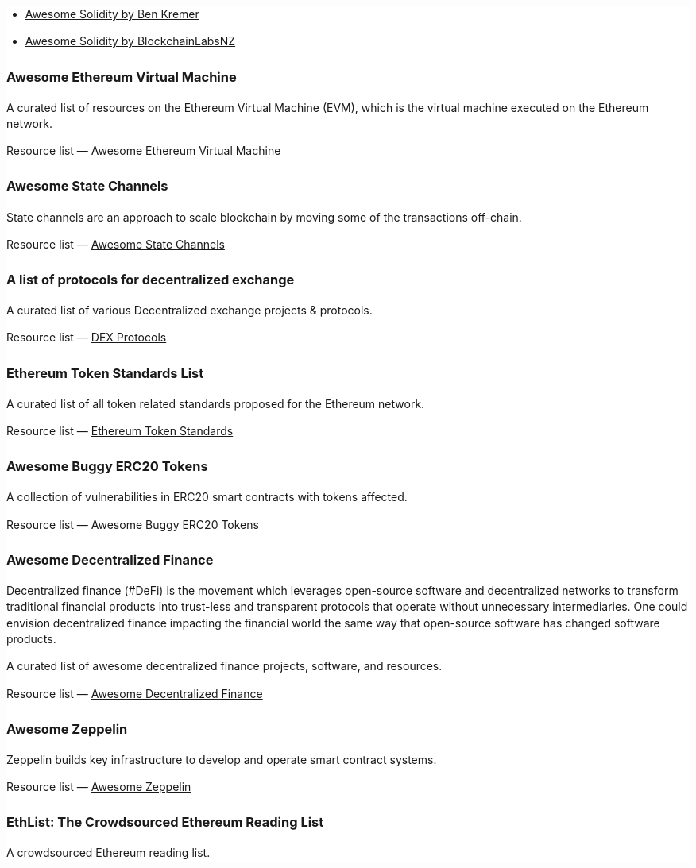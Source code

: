 * [Awesome Solidity by Ben Kremer](https://github.com/bkrem/awesome-solidity)

* [Awesome Solidity by BlockchainLabsNZ](https://github.com/BlockchainLabsNZ/awesome-solidity)

### Awesome Ethereum Virtual Machine

A curated list of resources on the Ethereum Virtual Machine (EVM), which is the virtual machine executed on the Ethereum network.

Resource list — [Awesome Ethereum Virtual Machine](https://github.com/pirapira/awesome-ethereum-virtual-machine)

### Awesome State Channels

State channels are an approach to scale blockchain by moving some of the transactions off-chain.

Resource list — [Awesome State Channels](https://github.com/machinomy/awesome-state-channels)

### A list of protocols for decentralized exchange

A curated list of various Decentralized exchange projects & protocols. 

Resource list — [DEX Protocols](https://github.com/evbots/dex-protocols)

### Ethereum Token Standards List

A curated list of all token related standards proposed for the Ethereum network.

Resource list — [Ethereum Token Standards](https://github.com/PhABC/ethereum-token-standards-list)

### Awesome Buggy ERC20 Tokens

A collection of vulnerabilities in ERC20 smart contracts with tokens affected.

Resource list — [Awesome Buggy ERC20 Tokens](https://github.com/sec-bit/awesome-buggy-erc20-tokens)

### Awesome Decentralized Finance

Decentralized finance (#DeFi) is the movement which leverages open-source software and decentralized networks to transform traditional financial products into trust-less and transparent protocols that operate without unnecessary intermediaries. One could envision decentralized finance impacting the financial world the same way that open-source software has changed software products.

A curated list of awesome decentralized finance projects, software, and resources.

Resource list — [Awesome Decentralized Finance](https://github.com/ong/awesome-decentralized-finance)

### Awesome Zeppelin

Zeppelin builds key infrastructure to develop and operate smart contract systems. 

Resource list — [Awesome Zeppelin](https://github.com/ZeppelinSolutions/awesome-zeppelin)

### EthList: The Crowdsourced Ethereum Reading List

A crowdsourced Ethereum reading list.
